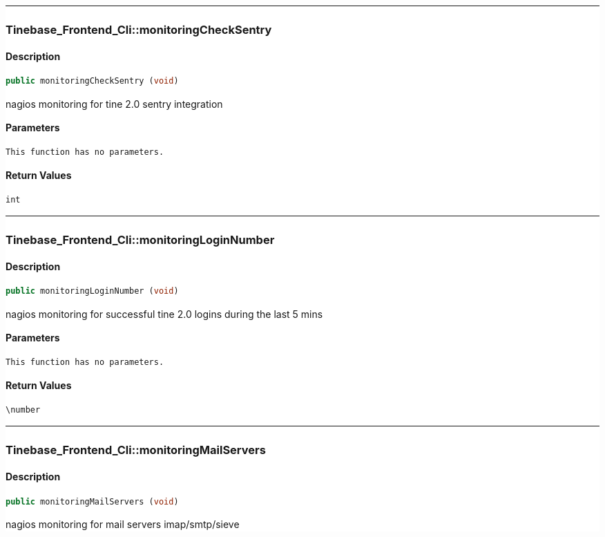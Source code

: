 

<hr />


### Tinebase_Frontend_Cli::monitoringCheckSentry  

**Description**

```php
public monitoringCheckSentry (void)
```

nagios monitoring for tine 2.0 sentry integration 

 

**Parameters**

`This function has no parameters.`

**Return Values**

`int`




<hr />


### Tinebase_Frontend_Cli::monitoringLoginNumber  

**Description**

```php
public monitoringLoginNumber (void)
```

nagios monitoring for successful tine 2.0 logins during the last 5 mins 

 

**Parameters**

`This function has no parameters.`

**Return Values**

`\number`




<hr />


### Tinebase_Frontend_Cli::monitoringMailServers  

**Description**

```php
public monitoringMailServers (void)
```

nagios monitoring for mail servers imap/smtp/sieve 
